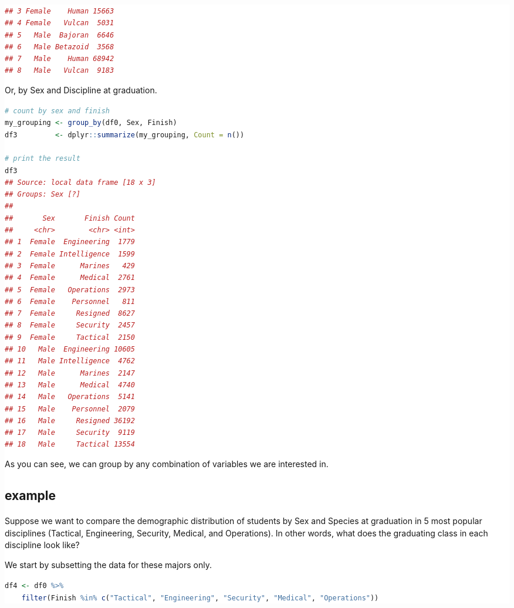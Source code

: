 ``` r
## 3 Female    Human 15663
## 4 Female   Vulcan  5031
## 5   Male  Bajoran  6646
## 6   Male Betazoid  3568
## 7   Male    Human 68942
## 8   Male   Vulcan  9183
```

Or, by Sex and Discipline at graduation.

``` r
# count by sex and finish  
my_grouping <- group_by(df0, Sex, Finish)
df3         <- dplyr::summarize(my_grouping, Count = n())

# print the result
df3
## Source: local data frame [18 x 3]
## Groups: Sex [?]
## 
##       Sex       Finish Count
##     <chr>        <chr> <int>
## 1  Female  Engineering  1779
## 2  Female Intelligence  1599
## 3  Female      Marines   429
## 4  Female      Medical  2761
## 5  Female   Operations  2973
## 6  Female    Personnel   811
## 7  Female     Resigned  8627
## 8  Female     Security  2457
## 9  Female     Tactical  2150
## 10   Male  Engineering 10605
## 11   Male Intelligence  4762
## 12   Male      Marines  2147
## 13   Male      Medical  4740
## 14   Male   Operations  5141
## 15   Male    Personnel  2079
## 16   Male     Resigned 36192
## 17   Male     Security  9119
## 18   Male     Tactical 13554
```

As you can see, we can group by any combination of variables we are interested in.

example
-------

Suppose we want to compare the demographic distribution of students by Sex and Species at graduation in 5 most popular disciplines (Tactical, Engineering, Security, Medical, and Operations). In other words, what does the graduating class in each discipline look like?

We start by subsetting the data for these majors only.

``` r
df4 <- df0 %>%
    filter(Finish %in% c("Tactical", "Engineering", "Security", "Medical", "Operations"))
```
